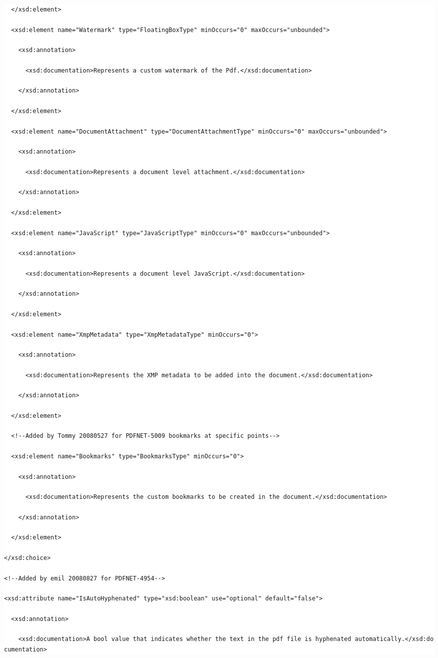       </xsd:element>

      <xsd:element name="Watermark" type="FloatingBoxType" minOccurs="0" maxOccurs="unbounded">

        <xsd:annotation>

          <xsd:documentation>Represents a custom watermark of the Pdf.</xsd:documentation>

        </xsd:annotation>

      </xsd:element>

      <xsd:element name="DocumentAttachment" type="DocumentAttachmentType" minOccurs="0" maxOccurs="unbounded">

        <xsd:annotation>

          <xsd:documentation>Represents a document level attachment.</xsd:documentation>

        </xsd:annotation>

      </xsd:element>

      <xsd:element name="JavaScript" type="JavaScriptType" minOccurs="0" maxOccurs="unbounded">

        <xsd:annotation>

          <xsd:documentation>Represents a document level JavaScript.</xsd:documentation>

        </xsd:annotation>

      </xsd:element>

      <xsd:element name="XmpMetadata" type="XmpMetadataType" minOccurs="0">

        <xsd:annotation>

          <xsd:documentation>Represents the XMP metadata to be added into the document.</xsd:documentation>

        </xsd:annotation>

      </xsd:element>

      <!--Added by Tommy 20080527 for PDFNET-5009 bookmarks at specific points-->

      <xsd:element name="Bookmarks" type="BookmarksType" minOccurs="0">

        <xsd:annotation>

          <xsd:documentation>Represents the custom bookmarks to be created in the document.</xsd:documentation>

        </xsd:annotation>

      </xsd:element>

    </xsd:choice>

    <!--Added by emil 20080827 for PDFNET-4954-->

    <xsd:attribute name="IsAutoHyphenated" type="xsd:boolean" use="optional" default="false">

      <xsd:annotation>

        <xsd:documentation>A bool value that indicates whether the text in the pdf file is hyphenated automatically.</xsd:documentation>
